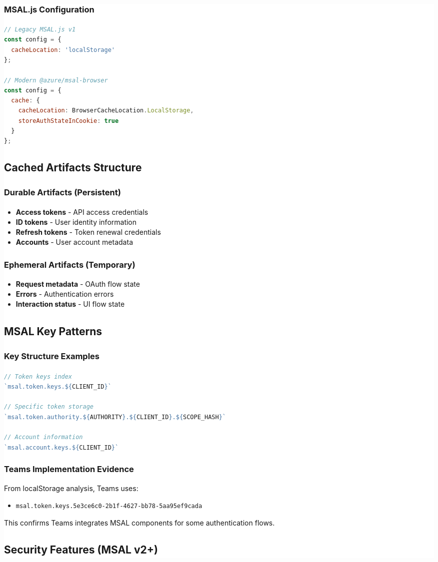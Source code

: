 ### MSAL.js Configuration
```javascript
// Legacy MSAL.js v1
const config = {
  cacheLocation: 'localStorage' 
};

// Modern @azure/msal-browser
const config = {
  cache: {
    cacheLocation: BrowserCacheLocation.LocalStorage,
    storeAuthStateInCookie: true
  }
};
```

## Cached Artifacts Structure

### Durable Artifacts (Persistent)
- **Access tokens** - API access credentials
- **ID tokens** - User identity information  
- **Refresh tokens** - Token renewal credentials
- **Accounts** - User account metadata

### Ephemeral Artifacts (Temporary)
- **Request metadata** - OAuth flow state
- **Errors** - Authentication errors
- **Interaction status** - UI flow state

## MSAL Key Patterns

### Key Structure Examples
```javascript
// Token keys index
`msal.token.keys.${CLIENT_ID}` 

// Specific token storage
`msal.token.authority.${AUTHORITY}.${CLIENT_ID}.${SCOPE_HASH}`

// Account information
`msal.account.keys.${CLIENT_ID}`
```

### Teams Implementation Evidence
From localStorage analysis, Teams uses:
- `msal.token.keys.5e3ce6c0-2b1f-4627-bb78-5aa95ef9cada`

This confirms Teams integrates MSAL components for some authentication flows.

## Security Features (MSAL v2+)
